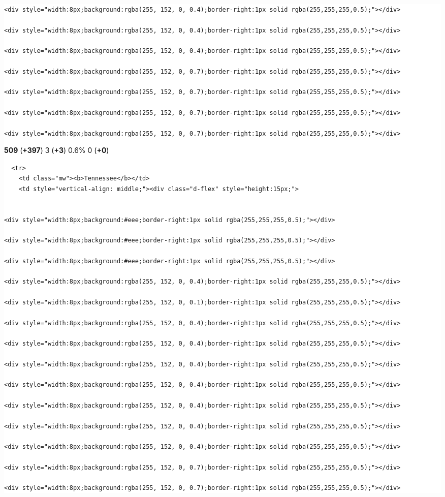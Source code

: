     <div style="width:8px;background:rgba(255, 152, 0, 0.4);border-right:1px solid rgba(255,255,255,0.5);"></div>
    
    <div style="width:8px;background:rgba(255, 152, 0, 0.4);border-right:1px solid rgba(255,255,255,0.5);"></div>
    
    <div style="width:8px;background:rgba(255, 152, 0, 0.4);border-right:1px solid rgba(255,255,255,0.5);"></div>
    
    <div style="width:8px;background:rgba(255, 152, 0, 0.7);border-right:1px solid rgba(255,255,255,0.5);"></div>
    
    <div style="width:8px;background:rgba(255, 152, 0, 0.7);border-right:1px solid rgba(255,255,255,0.5);"></div>
    
    <div style="width:8px;background:rgba(255, 152, 0, 0.7);border-right:1px solid rgba(255,255,255,0.5);"></div>
    
    <div style="width:8px;background:rgba(255, 152, 0, 0.7);border-right:1px solid rgba(255,255,255,0.5);"></div>
    
  </div></td>
        <td class="pl1"><b>509</b></td>
        <td class="change neg">(<b>+397</b>)</td>
        <td class="pl1">3</td>
        <td class="change neg">(<b>+3</b>)</td>
        <td class="pl1">0.6%</td>
        <td>0</td>
        <td class="change pos">(<b>+0</b>)</td>
      </tr>
    
      <tr>
        <td class="mw"><b>Tennessee</b></td>
        <td style="vertical-align: middle;"><div class="d-flex" style="height:15px;">
    
    
    <div style="width:8px;background:#eee;border-right:1px solid rgba(255,255,255,0.5);"></div>
    
    <div style="width:8px;background:#eee;border-right:1px solid rgba(255,255,255,0.5);"></div>
    
    <div style="width:8px;background:#eee;border-right:1px solid rgba(255,255,255,0.5);"></div>
    
    <div style="width:8px;background:rgba(255, 152, 0, 0.4);border-right:1px solid rgba(255,255,255,0.5);"></div>
    
    <div style="width:8px;background:rgba(255, 152, 0, 0.1);border-right:1px solid rgba(255,255,255,0.5);"></div>
    
    <div style="width:8px;background:rgba(255, 152, 0, 0.4);border-right:1px solid rgba(255,255,255,0.5);"></div>
    
    <div style="width:8px;background:rgba(255, 152, 0, 0.4);border-right:1px solid rgba(255,255,255,0.5);"></div>
    
    <div style="width:8px;background:rgba(255, 152, 0, 0.4);border-right:1px solid rgba(255,255,255,0.5);"></div>
    
    <div style="width:8px;background:rgba(255, 152, 0, 0.4);border-right:1px solid rgba(255,255,255,0.5);"></div>
    
    <div style="width:8px;background:rgba(255, 152, 0, 0.4);border-right:1px solid rgba(255,255,255,0.5);"></div>
    
    <div style="width:8px;background:rgba(255, 152, 0, 0.4);border-right:1px solid rgba(255,255,255,0.5);"></div>
    
    <div style="width:8px;background:rgba(255, 152, 0, 0.4);border-right:1px solid rgba(255,255,255,0.5);"></div>
    
    <div style="width:8px;background:rgba(255, 152, 0, 0.7);border-right:1px solid rgba(255,255,255,0.5);"></div>
    
    <div style="width:8px;background:rgba(255, 152, 0, 0.7);border-right:1px solid rgba(255,255,255,0.5);"></div>